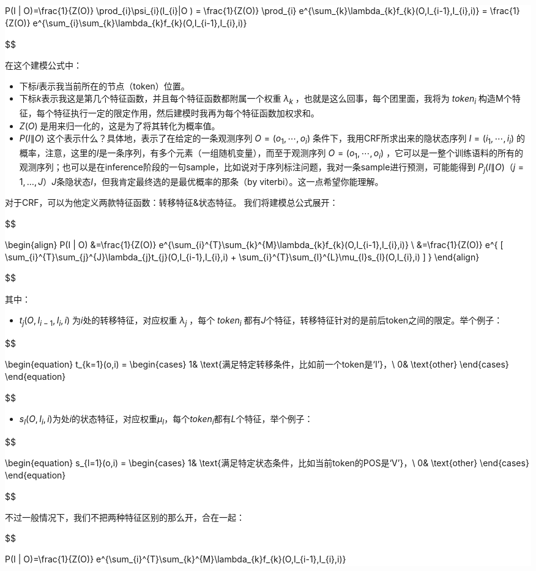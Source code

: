 P(I | O)=\frac{1}{Z(O)} \prod_{i}\psi_{i}(I_{i}|O ) = \frac{1}{Z(O)} \prod_{i} e^{\sum_{k}\lambda_{k}f_{k}(O,I_{i-1},I_{i},i)} = \frac{1}{Z(O)} e^{\sum_{i}\sum_{k}\lambda_{k}f_{k}(O,I_{i-1},I_{i},i)}

$$

在这个建模公式中：

- 下标*i*表示我当前所在的节点（token）位置。
- 下标*k*表示我这是第几个特征函数，并且每个特征函数都附属一个权重 $\lambda_{k}$ ，也就是这么回事，每个团里面，我将为 $token_{i}$ 构造M个特征，每个特征执行一定的限定作用，然后建模时我再为每个特征函数加权求和。
- $Z(O)$ 是用来归一化的，这是为了将其转化为概率值。
- $P(I\|O)$ 这个表示什么？具体地，表示了在给定的一条观测序列 $O=(o_{1},\cdots, o_{i})$ 条件下，我用CRF所求出来的隐状态序列 $I=(i_{1},\cdots, i_{i})$ 的概率，注意，这里的*I*是一条序列，有多个元素（一组随机变量），而至于观测序列 $O=(o_{1},\cdots, o_{i})$ ，它可以是一整个训练语料的所有的观测序列；也可以是在inference阶段的一句sample，比如说对于序列标注问题，我对一条sample进行预测，可能能得到 $P_{j}(I \| O)（j=1,…,J）$*J*条隐状态*I*，但我肯定最终选的是最优概率的那条（by viterbi）。这一点希望你能理解。

对于CRF，可以为他定义两款特征函数：转移特征&状态特征。 我们将建模总公式展开：


$$

\begin{align}
P(I | O) &=\frac{1}{Z(O)} e^{\sum_{i}^{T}\sum_{k}^{M}\lambda_{k}f_{k}(O,I_{i-1},I_{i},i)} \\ &=\frac{1}{Z(O)} e^{ [ \sum_{i}^{T}\sum_{j}^{J}\lambda_{j}t_{j}(O,I_{i-1},I_{i},i) + \sum_{i}^{T}\sum_{l}^{L}\mu_{l}s_{l}(O,I_{i},i) ] }
\end{align}

$$

其中：

- $t_{j}(O,I_{i-1},I_{i},i)$ 为$i$处的转移特征，对应权重 $\lambda_{j}$ ，每个 $token_{i}$ 都有$J$个特征，转移特征针对的是前后token之间的限定。举个例子：



$$

\begin{equation} t_{k=1}(o,i) = \begin{cases} 1& \text{满足特定转移条件，比如前一个token是‘I’}，\\ 0& \text{other} \end{cases} \end{equation}

$$


- $s_{l}(O,I_{i},i)$为处$i$的状态特征，对应权重$\mu_l$，每个$token_i$都有$L$个特征，举个例子：
  
$$

  \begin{equation} s_{l=1}(o,i) = \begin{cases} 1& \text{满足特定状态条件，比如当前token的POS是‘V’}，\\ 0& \text{other} \end{cases} \end{equation}
  
$$





不过一般情况下，我们不把两种特征区别的那么开，合在一起：


$$

P(I | O)=\frac{1}{Z(O)} e^{\sum_{i}^{T}\sum_{k}^{M}\lambda_{k}f_{k}(O,I_{i-1},I_{i},i)}
